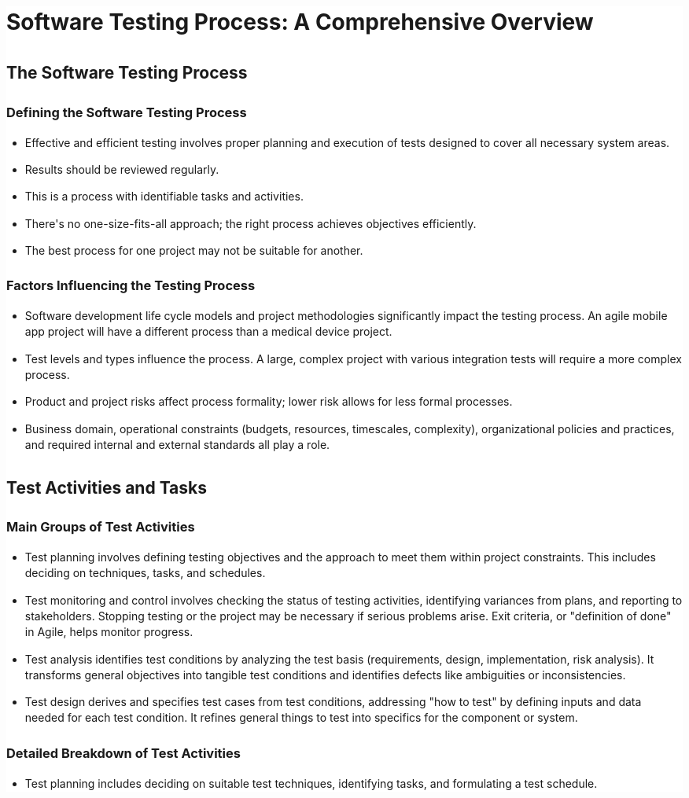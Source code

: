 
# Software Testing Process: A Comprehensive Overview

## The Software Testing Process

### Defining the Software Testing Process

- Effective and efficient testing involves proper planning and execution of tests designed to cover all necessary system areas.

- Results should be reviewed regularly.

- This is a process with identifiable tasks and activities.

- There's no one-size-fits-all approach; the right process achieves objectives efficiently.

- The best process for one project may not be suitable for another.

### Factors Influencing the Testing Process

- Software development life cycle models and project methodologies significantly impact the testing process.  An agile mobile app project will have a different process than a medical device project.

- Test levels and types influence the process. A large, complex project with various integration tests will require a more complex process.

- Product and project risks affect process formality; lower risk allows for less formal processes.

- Business domain, operational constraints (budgets, resources, timescales, complexity), organizational policies and practices, and required internal and external standards all play a role.

## Test Activities and Tasks

### Main Groups of Test Activities

- Test planning involves defining testing objectives and the approach to meet them within project constraints.  This includes deciding on techniques, tasks, and schedules.

- Test monitoring and control involves checking the status of testing activities, identifying variances from plans, and reporting to stakeholders.  Stopping testing or the project may be necessary if serious problems arise. Exit criteria, or "definition of done" in Agile, helps monitor progress.

- Test analysis identifies test conditions by analyzing the test basis (requirements, design, implementation, risk analysis).  It transforms general objectives into tangible test conditions and identifies defects like ambiguities or inconsistencies.

- Test design derives and specifies test cases from test conditions, addressing "how to test" by defining inputs and data needed for each test condition.  It refines general things to test into specifics for the component or system.

### Detailed Breakdown of Test Activities

- Test planning includes deciding on suitable test techniques, identifying tasks, and formulating a test schedule.
